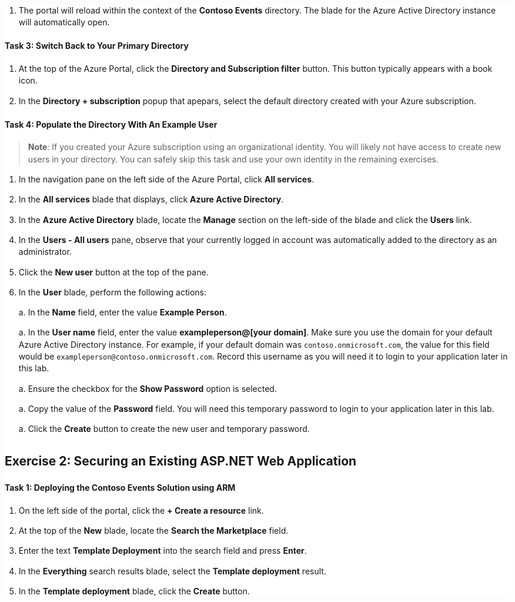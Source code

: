 1. The portal will reload within the context of the **Contoso Events** directory. The blade for the Azure Active Directory instance will automatically open.

#### Task 3: Switch Back to Your Primary Directory

1. At the top of the Azure Portal, click the **Directory and Subscription filter** button. This button typically appears with a book icon.

1. In the **Directory + subscription** popup that apepars, select the default directory created with your Azure subscription.

#### Task 4: Populate the Directory With An Example User

> **Note**: If you created your Azure subscription using an organizational identity. You will likely not have access to create new users in your directory. You can safely skip this task and use your own identity in the remaining exercises.

1. In the navigation pane on the left side of the Azure Portal, click **All services**.

1. In the **All services** blade that displays, click **Azure Active Directory**.

1. In the **Azure Active Directory** blade, locate the **Manage** section on the left-side of the blade and click the **Users** link.

1. In the **Users - All users** pane, observe that your currently logged in account was automatically added to the directory as an administrator.

1. Click the **New user** button at the top of the pane.

1. In the **User** blade, perform the following actions:

    a. In the **Name** field, enter the value **Example Person**.

    a. In the **User name** field, enter the value **exampleperson@[your domain]**. Make sure you use the domain for your default Azure Active Directory instance. For example, if your default domain was ``contoso.onmicrosoft.com``, the value for this field would be ``exampleperson@contoso.onmicrosoft.com``. Record this username as you will need it to login to your application later in this lab.

    a. Ensure the checkbox for the **Show Password** option is selected.

    a. Copy the value of the **Password** field. You will need this temporary password to login to your application later in this lab.

    a. Click the **Create** button to create the new user and temporary password.

## Exercise 2: Securing an Existing ASP.NET Web Application

#### Task 1: Deploying the Contoso Events Solution using ARM

1. On the left side of the portal, click the **+ Create a resource** link.

1. At the top of the **New** blade, locate the **Search the Marketplace** field.

1. Enter the text **Template Deployment** into the search field and press **Enter**.

1. In the **Everything** search results blade, select the **Template deployment** result.

1. In the **Template deployment** blade, click the **Create** button.
